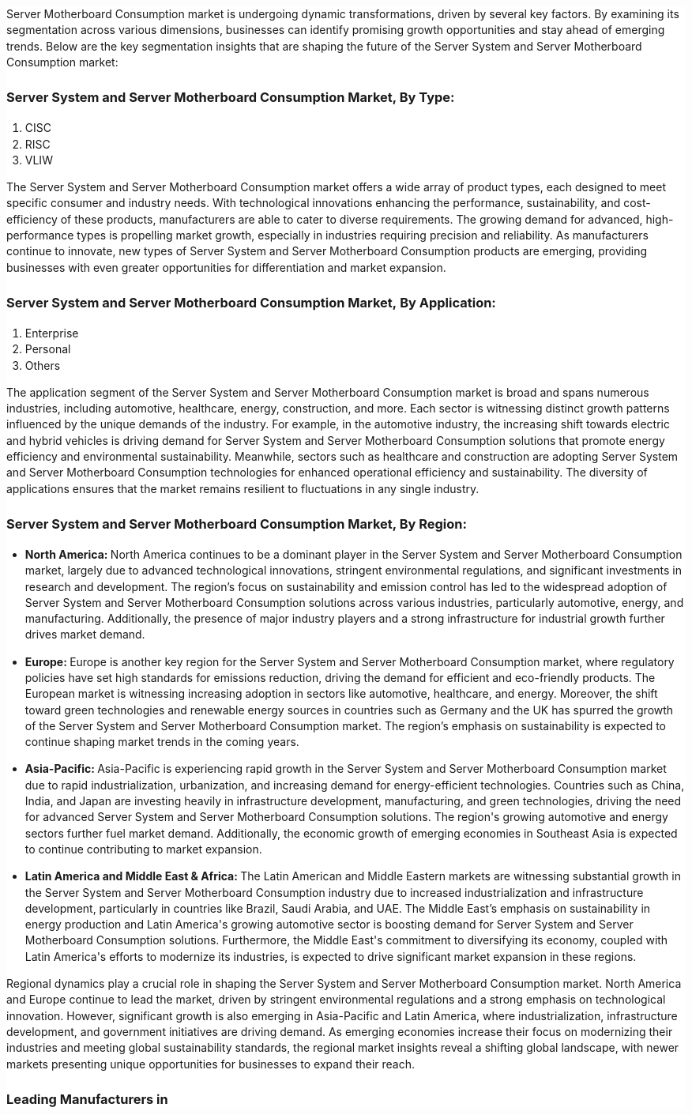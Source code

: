 Server Motherboard Consumption market is undergoing dynamic transformations, driven by several key factors. By examining its segmentation across various dimensions, businesses can identify promising growth opportunities and stay ahead of emerging trends. Below are the key segmentation insights that are shaping the future of the Server System and Server Motherboard Consumption market:</p><h3><strong>Server System and Server Motherboard Consumption Market, By Type:<br /></strong></h3><ol><li>CISC<li> RISC<li> VLIW</li></ol><p>The Server System and Server Motherboard Consumption market offers a wide array of product types, each designed to meet specific consumer and industry needs. With technological innovations enhancing the performance, sustainability, and cost-efficiency of these products, manufacturers are able to cater to diverse requirements. The growing demand for advanced, high-performance types is propelling market growth, especially in industries requiring precision and reliability. As manufacturers continue to innovate, new types of Server System and Server Motherboard Consumption products are emerging, providing businesses with even greater opportunities for differentiation and market expansion.</p><h3>Server System and Server Motherboard Consumption Market,&nbsp;By Application:</h3><ol><li>Enterprise<li> Personal<li> Others</li></ol><p>The application segment of the Server System and Server Motherboard Consumption market is broad and spans numerous industries, including automotive, healthcare, energy, construction, and more. Each sector is witnessing distinct growth patterns influenced by the unique demands of the industry. For example, in the automotive industry, the increasing shift towards electric and hybrid vehicles is driving demand for Server System and Server Motherboard Consumption solutions that promote energy efficiency and environmental sustainability. Meanwhile, sectors such as healthcare and construction are adopting Server System and Server Motherboard Consumption technologies for enhanced operational efficiency and sustainability. The diversity of applications ensures that the market remains resilient to fluctuations in any single industry.</p><h3>Server System and Server Motherboard Consumption Market, By Region:</h3><ul><li><p><strong>North America:&nbsp;</strong>North America continues to be a dominant player in the Server System and Server Motherboard Consumption market, largely due to advanced technological innovations, stringent environmental regulations, and significant investments in research and development. The region&rsquo;s focus on sustainability and emission control has led to the widespread adoption of Server System and Server Motherboard Consumption solutions across various industries, particularly automotive, energy, and manufacturing. Additionally, the presence of major industry players and a strong infrastructure for industrial growth further drives market demand.</p></li><li><p><strong><strong>Europe:&nbsp;</strong></strong>Europe is another key region for the Server System and Server Motherboard Consumption market, where regulatory policies have set high standards for emissions reduction, driving the demand for efficient and eco-friendly products. The European market is witnessing increasing adoption in sectors like automotive, healthcare, and energy. Moreover, the shift toward green technologies and renewable energy sources in countries such as Germany and the UK has spurred the growth of the Server System and Server Motherboard Consumption market. The region&rsquo;s emphasis on sustainability is expected to continue shaping market trends in the coming years.</p></li><li><p><strong><strong>Asia-Pacific:&nbsp;</strong></strong>Asia-Pacific is experiencing rapid growth in the Server System and Server Motherboard Consumption market due to rapid industrialization, urbanization, and increasing demand for energy-efficient technologies. Countries such as China, India, and Japan are investing heavily in infrastructure development, manufacturing, and green technologies, driving the need for advanced Server System and Server Motherboard Consumption solutions. The region's growing automotive and energy sectors further fuel market demand. Additionally, the economic growth of emerging economies in Southeast Asia is expected to continue contributing to market expansion.</p></li><li><p><strong><strong>Latin America and Middle East &amp; Africa:&nbsp;</strong></strong>The Latin American and Middle Eastern markets are witnessing substantial growth in the Server System and Server Motherboard Consumption industry due to increased industrialization and infrastructure development, particularly in countries like Brazil, Saudi Arabia, and UAE. The Middle East&rsquo;s emphasis on sustainability in energy production and Latin America's growing automotive sector is boosting demand for Server System and Server Motherboard Consumption solutions. Furthermore, the Middle East's commitment to diversifying its economy, coupled with Latin America's efforts to modernize its industries, is expected to drive significant market expansion in these regions.</p></li></ul><p>Regional dynamics play a crucial role in shaping the Server System and Server Motherboard Consumption market. North America and Europe continue to lead the market, driven by stringent environmental regulations and a strong emphasis on technological innovation. However, significant growth is also emerging in Asia-Pacific and Latin America, where industrialization, infrastructure development, and government initiatives are driving demand. As emerging economies increase their focus on modernizing their industries and meeting global sustainability standards, the regional market insights reveal a shifting global landscape, with newer markets presenting unique opportunities for businesses to expand their reach.</p><h3><strong>Leading Manufacturers in